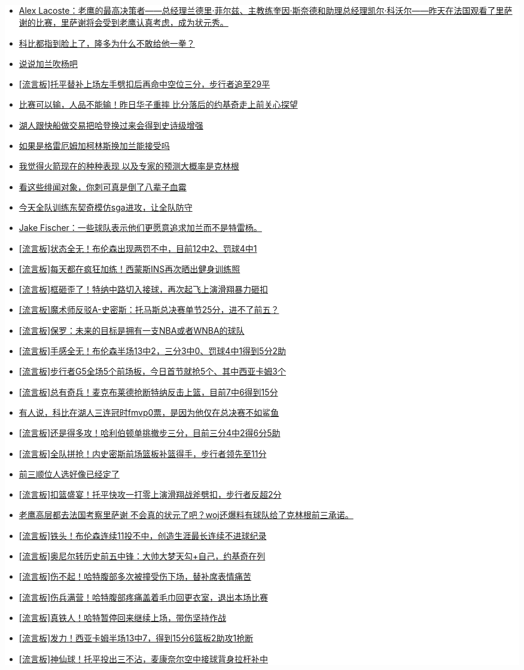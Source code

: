 + [Alex Lacoste：老鹰的最高决策者——总经理兰德里·菲尔兹、主教练奎因·斯奈德和助理总经理凯尔·科沃尔——昨天在法国观看了里萨谢的比赛，里萨谢将会受到老鹰认真考虑，成为状元秀。](https://bbs.hupu.com/626400059.html)

+ [科比都指到脸上了，隆多为什么不敢给他一拳？](https://bbs.hupu.com/626400238.html)

+ [说说加兰吹杨吧](https://bbs.hupu.com/626400232.html)

+ [[流言板]托平替补上场左手劈扣后再命中空位三分，步行者追至29平](https://bbs.hupu.com/626400595.html)

+ [比赛可以输，人品不能输！昨日华子重摔 比分落后的约基奇走上前关心探望](https://bbs.hupu.com/626400398.html)

+ [湖人跟快船做交易把哈登换过来会得到史诗级增强](https://bbs.hupu.com/626400218.html)

+ [如果是格雷厄姆加柯林斯换加兰能接受吗](https://bbs.hupu.com/626400241.html)

+ [我觉得火箭现在的种种表现 以及专家的预测大概率是克林根](https://bbs.hupu.com/626400301.html)

+ [看这些绯闻对象，你刺可真是倒了八辈子血霉](https://bbs.hupu.com/626400268.html)

+ [今天全队训练东契奇模仿sga进攻，让全队防守](https://bbs.hupu.com/626400352.html)

+ [Jake Fischer：一些球队表示他们更愿意追求加兰而不是特雷杨。](https://bbs.hupu.com/626399967.html)

+ [[流言板]状态全无！布伦森出现两罚不中，目前12中2、罚球4中1](https://bbs.hupu.com/626400897.html)

+ [[流言板]每天都在疯狂加练！西蒙斯INS再次晒出健身训练照](https://bbs.hupu.com/626401048.html)

+ [[流言板]框砸歪了！特纳中路切入接球，再次起飞上演滑翔暴力砸扣](https://bbs.hupu.com/626400881.html)

+ [[流言板]魔术师反驳A-史密斯：托马斯总决赛单节25分，进不了前五？](https://bbs.hupu.com/626400803.html)

+ [[流言板]保罗：未来的目标是拥有一支NBA或者WNBA的球队](https://bbs.hupu.com/626401008.html)

+ [[流言板]手感全无！布伦森半场13中2，三分3中0、罚球4中1得到5分2助](https://bbs.hupu.com/626400979.html)

+ [[流言板]步行者G5全场5个前场板，今日首节就抢5个、其中西亚卡姆3个](https://bbs.hupu.com/626400660.html)

+ [[流言板]总有奇兵！麦克布莱德抢断特纳反击上篮，目前7中6得到15分](https://bbs.hupu.com/626400740.html)

+ [有人说，科比在湖人三连冠时fmvp0票，是因为他仅在总决赛不如鲨鱼](https://bbs.hupu.com/626400108.html)

+ [[流言板]还是得多攻！哈利伯顿单挑撤步三分，目前三分4中2得6分5助](https://bbs.hupu.com/626400755.html)

+ [[流言板]全队拼抢！内史密斯前场篮板补篮得手，步行者领先至11分](https://bbs.hupu.com/626400913.html)

+ [前三顺位人选好像已经定了](https://bbs.hupu.com/626400441.html)

+ [[流言板]扣篮盛宴！托平快攻一打零上演滑翔战斧劈扣，步行者反超2分](https://bbs.hupu.com/626400698.html)

+ [老鹰高层都去法国考察里萨谢 不会真的状元了吧？woj还爆料有球队给了克林根前三承诺。](https://bbs.hupu.com/626400557.html)

+ [[流言板]铁头！布伦森连续11投不中，创造生涯最长连续不进球纪录](https://bbs.hupu.com/626401113.html)

+ [[流言板]奥尼尔转历史前五中锋：大帅大梦天勾+自己，约基奇在列](https://bbs.hupu.com/626401134.html)

+ [[流言板]伤不起！哈特腹部多次被撞受伤下场，替补席表情痛苦](https://bbs.hupu.com/626401434.html)

+ [[流言板]伤兵满营！哈特腹部疼痛盖着毛巾回更衣室，退出本场比赛](https://bbs.hupu.com/626401683.html)

+ [[流言板]真铁人！哈特暂停回来继续上场，带伤坚持作战](https://bbs.hupu.com/626401458.html)

+ [[流言板]发力！西亚卡姆半场13中7，得到15分6篮板2助攻1抢断](https://bbs.hupu.com/626401004.html)

+ [[流言板]神仙球！托平投出三不沾，麦康奈尔空中接球背身拉杆补中](https://bbs.hupu.com/626401562.html)
